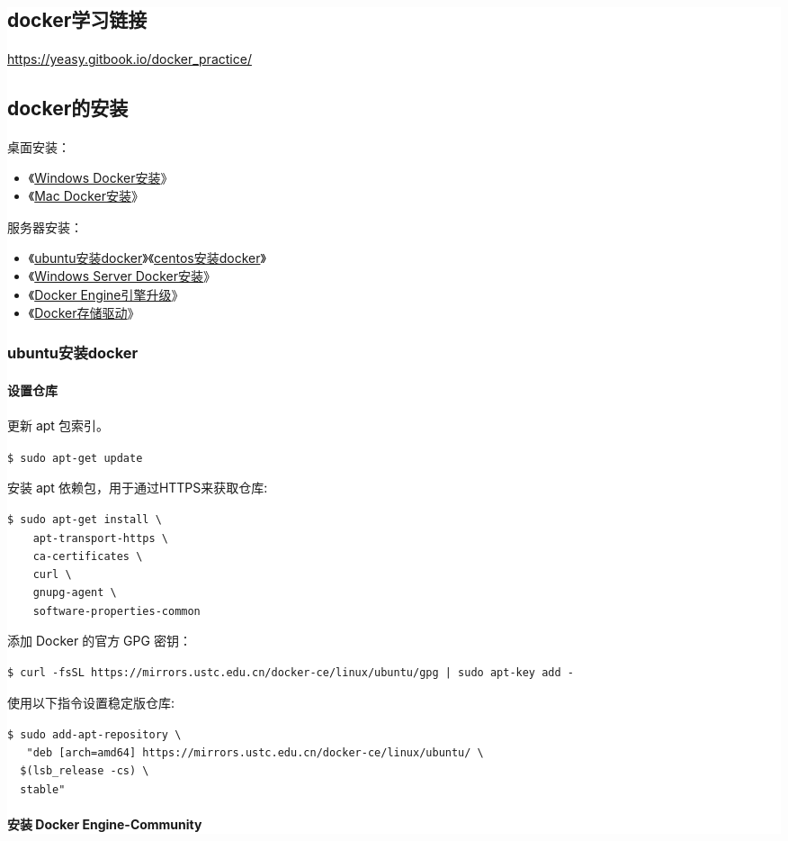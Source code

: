 ## docker学习链接

https://yeasy.gitbook.io/docker_practice/

## docker的安装

桌面安装：

- 《[Windows Docker安装](http://c.biancheng.net/view/3121.html)》
- 《[Mac Docker安装](http://c.biancheng.net/view/3122.html)》


服务器安装：

- 《[ubuntu安装docker](https://www.runoob.com/docker/ubuntu-docker-install.html)》《[centos安装docker](https://www.runoob.com/docker/centos-docker-install.html)》
- 《[Windows Server Docker安装](http://c.biancheng.net/view/3126.html)》
- 《[Docker Engine引擎升级](http://c.biancheng.net/view/3127.html)》
- 《[Docker存储驱动](http://c.biancheng.net/view/3130.html)》

### ubuntu安装docker

#### 设置仓库

更新 apt 包索引。

```
$ sudo apt-get update
```

安装 apt 依赖包，用于通过HTTPS来获取仓库:

```
$ sudo apt-get install \
    apt-transport-https \
    ca-certificates \
    curl \
    gnupg-agent \
    software-properties-common
```

添加 Docker 的官方 GPG 密钥：

```
$ curl -fsSL https://mirrors.ustc.edu.cn/docker-ce/linux/ubuntu/gpg | sudo apt-key add -
```

使用以下指令设置稳定版仓库:

```
$ sudo add-apt-repository \
   "deb [arch=amd64] https://mirrors.ustc.edu.cn/docker-ce/linux/ubuntu/ \
  $(lsb_release -cs) \
  stable"
```

#### 安装 Docker Engine-Community
